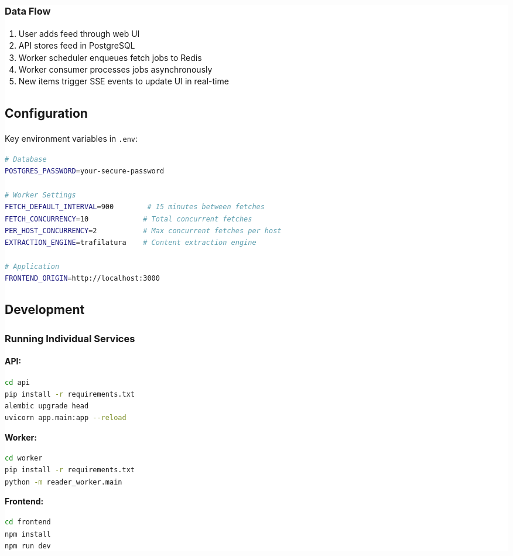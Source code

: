 ### Data Flow

1. User adds feed through web UI
2. API stores feed in PostgreSQL
3. Worker scheduler enqueues fetch jobs to Redis
4. Worker consumer processes jobs asynchronously
5. New items trigger SSE events to update UI in real-time

## Configuration

Key environment variables in `.env`:

```bash
# Database
POSTGRES_PASSWORD=your-secure-password

# Worker Settings
FETCH_DEFAULT_INTERVAL=900        # 15 minutes between fetches
FETCH_CONCURRENCY=10             # Total concurrent fetches
PER_HOST_CONCURRENCY=2           # Max concurrent fetches per host
EXTRACTION_ENGINE=trafilatura    # Content extraction engine

# Application
FRONTEND_ORIGIN=http://localhost:3000
```

## Development

### Running Individual Services

**API:**

```bash
cd api
pip install -r requirements.txt
alembic upgrade head
uvicorn app.main:app --reload
```

**Worker:**

```bash
cd worker  
pip install -r requirements.txt
python -m reader_worker.main
```

**Frontend:**

```bash
cd frontend
npm install
npm run dev
```
